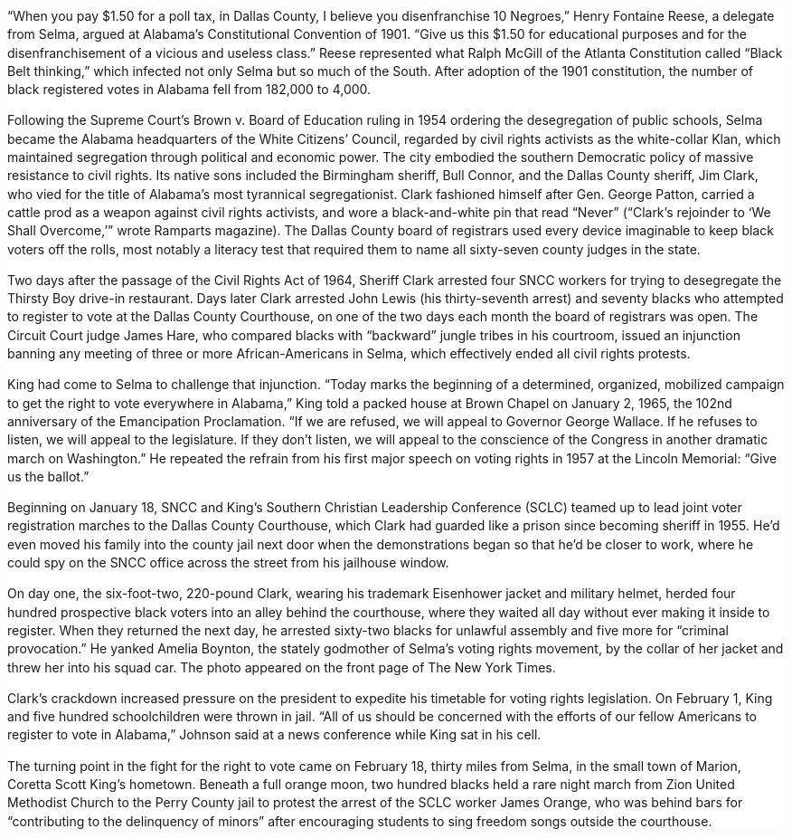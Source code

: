 “When you pay $1.50 for a poll tax, in Dallas County, I believe you disenfranchise 10 Negroes,” Henry Fontaine Reese, a delegate from Selma, argued at Alabama’s Constitutional Convention of 1901. “Give us this $1.50 for educational purposes and for the disenfranchisement of a vicious and useless class.” Reese represented what Ralph McGill of the Atlanta Constitution called “Black Belt thinking,” which infected not only Selma but so much of the South. After adoption of the 1901 constitution, the number of black registered votes in Alabama fell from 182,000 to 4,000.

Following the Supreme Court’s Brown v. Board of Education ruling in 1954 ordering the desegregation of public schools, Selma became the Alabama headquarters of the White Citizens’ Council, regarded by civil rights activists as the white-collar Klan, which maintained segregation through political and economic power. The city embodied the southern Democratic policy of massive resistance to civil rights. Its native sons included the Birmingham sheriff, Bull Connor, and the Dallas County sheriff, Jim Clark, who vied for the title of Alabama’s most tyrannical segregationist. Clark fashioned himself after Gen. George Patton, carried a cattle prod as a weapon against civil rights activists, and wore a black-and-white pin that read “Never” (“Clark’s rejoinder to ‘We Shall Overcome,’” wrote Ramparts magazine). The Dallas County board of registrars used every device imaginable to keep black voters off the rolls, most notably a literacy test that required them to name all sixty-seven county judges in the state.

Two days after the passage of the Civil Rights Act of 1964, Sheriff Clark arrested four SNCC workers for trying to desegregate the Thirsty Boy drive-in restaurant. Days later Clark arrested John Lewis (his thirty-seventh arrest) and seventy blacks who attempted to register to vote at the Dallas County Courthouse, on one of the two days each month the board of registrars was open. The Circuit Court judge James Hare, who compared blacks with “backward” jungle tribes in his courtroom, issued an injunction banning any meeting of three or more African-Americans in Selma, which effectively ended all civil rights protests.

King had come to Selma to challenge that injunction. “Today marks the beginning of a determined, organized, mobilized campaign to get the right to vote everywhere in Alabama,” King told a packed house at Brown Chapel on January 2, 1965, the 102nd anniversary of the Emancipation Proclamation. “If we are refused, we will appeal to Governor George Wallace. If he refuses to listen, we will appeal to the legislature. If they don’t listen, we will appeal to the conscience of the Congress in another dramatic march on Washington.” He repeated the refrain from his first major speech on voting rights in 1957 at the Lincoln Memorial: “Give us the ballot.”

Beginning on January 18, SNCC and King’s Southern Christian Leadership Conference (SCLC) teamed up to lead joint voter registration marches to the Dallas County Courthouse, which Clark had guarded like a prison since becoming sheriff in 1955. He’d even moved his family into the county jail next door when the demonstrations began so that he’d be closer to work, where he could spy on the SNCC office across the street from his jailhouse window.

On day one, the six-foot-two, 220-pound Clark, wearing his trademark Eisenhower jacket and military helmet, herded four hundred prospective black voters into an alley behind the courthouse, where they waited all day without ever making it inside to register. When they returned the next day, he arrested sixty-two blacks for unlawful assembly and five more for “criminal provocation.” He yanked Amelia Boynton, the stately godmother of Selma’s voting rights movement, by the collar of her jacket and threw her into his squad car. The photo appeared on the front page of The New York Times.

Clark’s crackdown increased pressure on the president to expedite his timetable for voting rights legislation. On February 1, King and five hundred schoolchildren were thrown in jail. “All of us should be concerned with the efforts of our fellow Americans to register to vote in Alabama,” Johnson said at a news conference while King sat in his cell.

The turning point in the fight for the right to vote came on February 18, thirty miles from Selma, in the small town of Marion, Coretta Scott King’s hometown. Beneath a full orange moon, two hundred blacks held a rare night march from Zion United Methodist Church to the Perry County jail to protest the arrest of the SCLC worker James Orange, who was behind bars for “contributing to the delinquency of minors” after encouraging students to sing freedom songs outside the courthouse.
